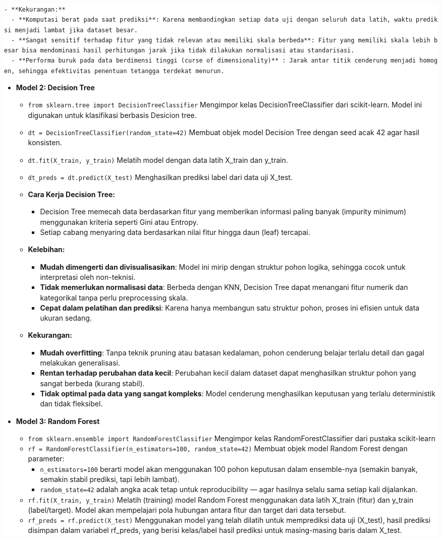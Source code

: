     - **Kekurangan:**
      - **Komputasi berat pada saat prediksi**: Karena membandingkan setiap data uji dengan seluruh data latih, waktu prediksi menjadi lambat jika dataset besar.
      - **Sangat sensitif terhadap fitur yang tidak relevan atau memiliki skala berbeda**: Fitur yang memiliki skala lebih besar bisa mendominasi hasil perhitungan jarak jika tidak dilakukan normalisasi atau standarisasi.
      - **Performa buruk pada data berdimensi tinggi (curse of dimensionality)** : Jarak antar titik cenderung menjadi homogen, sehingga efektivitas penentuan tetangga terdekat menurun.

 - **Model 2: Decision Tree**
    - `from sklearn.tree import DecisionTreeClassifier`  Mengimpor kelas DecisionTreeClassifier dari scikit-learn. Model ini digunakan untuk klasifikasi berbasis Desicion tree.
    - `dt = DecisionTreeClassifier(random_state=42)`  Membuat objek model Decision Tree dengan seed acak 42 agar hasil konsisten.
    - `dt.fit(X_train, y_train)`  Melatih model dengan data latih X_train dan y_train.
    - `dt_preds = dt.predict(X_test)` Menghasilkan prediksi label dari data uji X_test.

    - **Cara Kerja Decision Tree:**
       - Decision Tree memecah data berdasarkan fitur yang memberikan informasi paling banyak (impurity minimum) menggunakan kriteria seperti Gini atau Entropy.
       - Setiap cabang menyaring data berdasarkan nilai fitur hingga daun (leaf) tercapai.

    - **Kelebihan:**
      - **Mudah dimengerti dan divisualisasikan**: Model ini mirip dengan struktur pohon logika, sehingga cocok untuk interpretasi oleh non-teknisi.
      - **Tidak memerlukan normalisasi data**: Berbeda dengan KNN, Decision Tree dapat menangani fitur numerik dan kategorikal tanpa perlu preprocessing skala.
      - **Cepat dalam pelatihan dan prediksi**: Karena hanya membangun satu struktur pohon, proses ini efisien untuk data ukuran sedang.

    - **Kekurangan:**
       - **Mudah overfitting**: Tanpa teknik pruning atau batasan kedalaman, pohon cenderung belajar terlalu detail dan gagal melakukan generalisasi.
       - **Rentan terhadap perubahan data kecil**: Perubahan kecil dalam dataset dapat menghasilkan struktur pohon yang sangat berbeda (kurang stabil).
       - **Tidak optimal pada data yang sangat kompleks**: Model cenderung menghasilkan keputusan yang terlalu deterministik dan tidak fleksibel.

 - **Model 3: Random Forest**
    - `from sklearn.ensemble import RandomForestClassifier` Mengimpor kelas RandomForestClassifier dari pustaka scikit-learn
    - `rf = RandomForestClassifier(n_estimators=100, random_state=42)`  Membuat objek model Random Forest dengan parameter:
        - `n_estimators=100` berarti model akan menggunakan 100 pohon keputusan dalam ensemble-nya (semakin banyak, semakin stabil prediksi, tapi lebih lambat).
        - `random_state=42` adalah angka acak tetap untuk reproducibility — agar hasilnya selalu sama setiap kali dijalankan.
    - `rf.fit(X_train, y_train)` Melatih (training) model Random Forest menggunakan data latih X_train (fitur) dan y_train (label/target). Model akan mempelajari pola hubungan antara fitur dan target dari data tersebut.
    - `rf_preds = rf.predict(X_test)` Menggunakan model yang telah dilatih untuk memprediksi data uji (X_test), hasil prediksi disimpan dalam variabel rf_preds, yang berisi kelas/label hasil prediksi untuk masing-masing baris dalam X_test.
